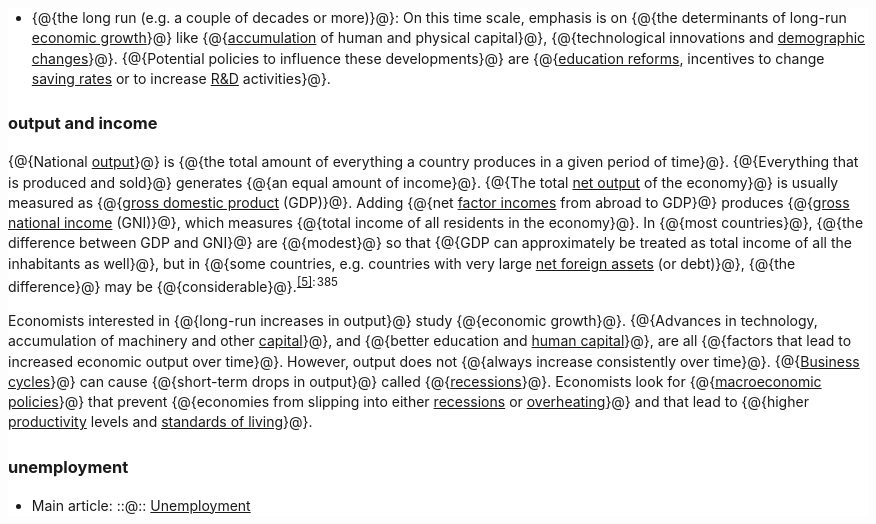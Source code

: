 - {@{the long run \(e.g. a couple of decades or more\)}@}: On this time scale, emphasis is on {@{the determinants of long-run [economic growth](economic%20growth.md)}@} like {@{[accumulation](capital%20accumulation.md) of human and physical capital}@}, {@{technological innovations and [demographic changes](demographic%20change.md)}@}. {@{Potential policies to influence these developments}@} are {@{[education reforms](education%20reform.md), incentives to change [saving rates](saving%20rate.md) or to increase [R&D](R&D.md) activities}@}. 

### output and income

{@{National [output](output%20(economics).md)}@} is {@{the total amount of everything a country produces in a given period of time}@}. {@{Everything that is produced and sold}@} generates {@{an equal amount of income}@}. {@{The total [net output](net%20output.md) of the economy}@} is usually measured as {@{[gross domestic product](gross%20domestic%20product.md) \(GDP\)}@}. Adding {@{net [factor incomes](factor%20income.md) from abroad to GDP}@} produces {@{[gross national income](gross%20national%20income.md) \(GNI\)}@}, which measures {@{total income of all residents in the economy}@}. In {@{most countries}@}, {@{the difference between GDP and GNI}@} are {@{modest}@} so that {@{GDP can approximately be treated as total income of all the inhabitants as well}@}, but in {@{some countries, e.g. countries with very large [net foreign assets](net%20foreign%20assets.md) \(or debt\)}@}, {@{the difference}@} may be {@{considerable}@}.<sup>[\[5\]](#^ref-5)</sup><sup>:&hairsp;385&hairsp;</sup> 

Economists interested in {@{long-run increases in output}@} study {@{economic growth}@}. {@{Advances in technology, accumulation of machinery and other [capital](capital%20(economics).md)}@}, and {@{better education and [human capital](human%20capital.md)}@}, are all {@{factors that lead to increased economic output over time}@}. However, output does not {@{always increase consistently over time}@}. {@{[Business cycles](business%20cycle.md)}@} can cause {@{short-term drops in output}@} called {@{[recessions](recession.md)}@}. Economists look for {@{[macroeconomic policies](#macroeconomic%20policy)}@} that prevent {@{economies from slipping into either [recessions](recession.md) or [overheating](overheating%20(economics).md)}@} and that lead to {@{higher [productivity](productivity.md) levels and [standards of living](standards%20of%20living.md)}@}. 

### unemployment

- Main article: ::@:: [Unemployment](unemployment.md) 
